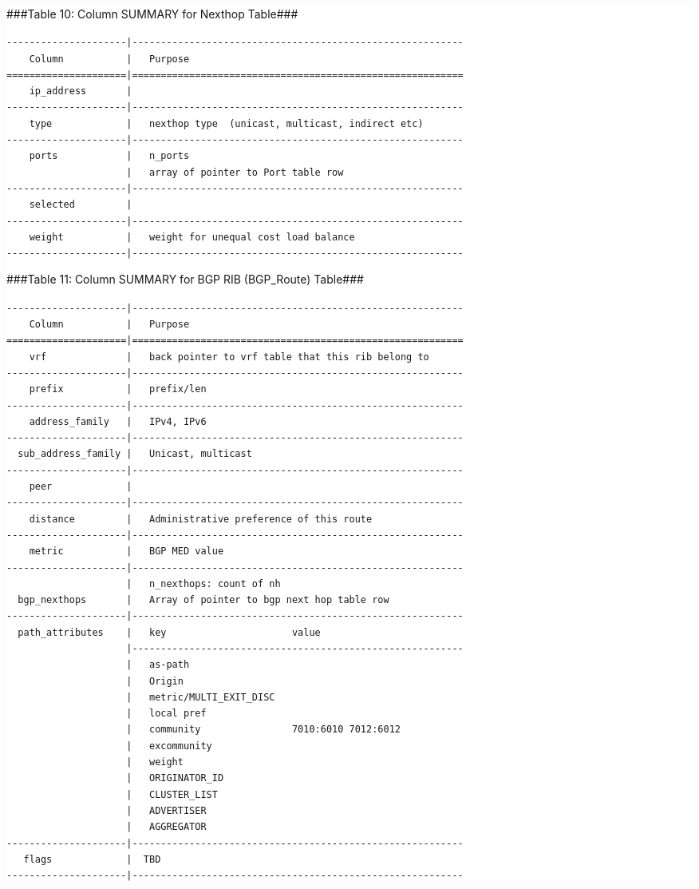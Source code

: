 
###Table 10: Column SUMMARY for Nexthop Table###

```ditaa
---------------------|----------------------------------------------------------
    Column           |   Purpose
=====================|==========================================================
    ip_address       |
---------------------|----------------------------------------------------------
    type             |   nexthop type  (unicast, multicast, indirect etc)
---------------------|----------------------------------------------------------
    ports            |   n_ports
                     |   array of pointer to Port table row
---------------------|----------------------------------------------------------
    selected         |
---------------------|----------------------------------------------------------
    weight           |   weight for unequal cost load balance
---------------------|----------------------------------------------------------

```

###Table 11: Column SUMMARY for BGP RIB (BGP_Route) Table###

```ditaa
---------------------|----------------------------------------------------------
    Column           |   Purpose
=====================|==========================================================
    vrf              |   back pointer to vrf table that this rib belong to
---------------------|----------------------------------------------------------
    prefix           |   prefix/len
---------------------|----------------------------------------------------------
    address_family   |   IPv4, IPv6
---------------------|----------------------------------------------------------
  sub_address_family |   Unicast, multicast
---------------------|----------------------------------------------------------
    peer             |
---------------------|----------------------------------------------------------
    distance         |   Administrative preference of this route
---------------------|----------------------------------------------------------
    metric           |   BGP MED value
---------------------|----------------------------------------------------------
                     |   n_nexthops: count of nh
  bgp_nexthops       |   Array of pointer to bgp next hop table row
---------------------|----------------------------------------------------------
  path_attributes    |   key                      value
                     |----------------------------------------------------------
                     |   as-path
                     |   Origin
                     |   metric/MULTI_EXIT_DISC
                     |   local pref
                     |   community                7010:6010 7012:6012
                     |   excommunity
                     |   weight
                     |   ORIGINATOR_ID
                     |   CLUSTER_LIST
                     |   ADVERTISER
                     |   AGGREGATOR
---------------------|----------------------------------------------------------
   flags             |  TBD
---------------------|----------------------------------------------------------

```
